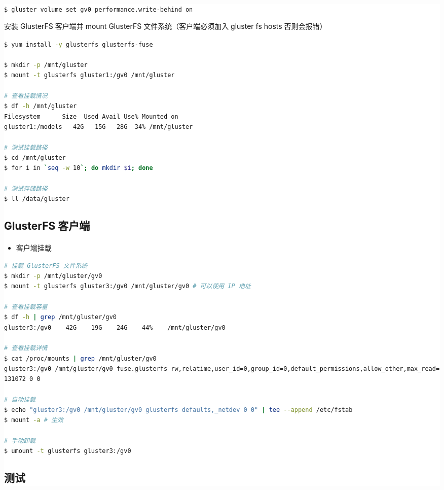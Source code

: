 ```sh
$ gluster volume set gv0 performance.write-behind on
```


安装 GlusterFS 客户端并 mount GlusterFS 文件系统（客户端必须加入 gluster fs hosts 否则会报错）

```sh
$ yum install -y glusterfs glusterfs-fuse

$ mkdir -p /mnt/gluster
$ mount -t glusterfs gluster1:/gv0 /mnt/gluster

# 查看挂载情况
$ df -h /mnt/gluster
Filesystem      Size  Used Avail Use% Mounted on
gluster1:/models   42G   15G   28G  34% /mnt/gluster

# 测试挂载路径
$ cd /mnt/gluster
$ for i in `seq -w 10`; do mkdir $i; done

# 测试存储路径
$ ll /data/gluster
```


## GlusterFS 客户端

* 客户端挂载

```sh
# 挂载 GlusterFS 文件系统
$ mkdir -p /mnt/gluster/gv0
$ mount -t glusterfs gluster3:/gv0 /mnt/gluster/gv0 # 可以使用 IP 地址

# 查看挂载容量
$ df -h | grep /mnt/gluster/gv0
gluster3:/gv0    42G    19G    24G    44%    /mnt/gluster/gv0

# 查看挂载详情
$ cat /proc/mounts | grep /mnt/gluster/gv0
gluster3:/gv0 /mnt/gluster/gv0 fuse.glusterfs rw,relatime,user_id=0,group_id=0,default_permissions,allow_other,max_read=131072 0 0

# 自动挂载
$ echo "gluster3:/gv0 /mnt/gluster/gv0 glusterfs defaults,_netdev 0 0" | tee --append /etc/fstab
$ mount -a # 生效

# 手动卸载
$ umount -t glusterfs gluster3:/gv0
```


## 测试
